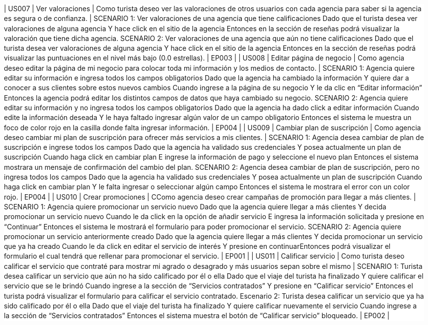 | US007           | Ver valoraciones                                                             | Como turista deseo ver las valoraciones de otros usuarios con cada agencia para saber si la agencia es segura o de confianza.                                                                                                  | SCENARIO 1: Ver valoraciones de una agencia que tiene calificaciones Dado que el turista desea ver valoraciones de alguna agencia Y hace click en el sitio de la agencia Entonces en la sección de reseñas podrá visualizar la valoración que tiene dicha agencia. SCENARIO 2: Ver valoraciones de una agencia que aún no tiene calificaciones Dado que el turista desea ver valoraciones de alguna agencia Y hace click en el sitio de la agencia Entonces en la sección de reseñas podrá visualizar las puntuaciones en el nivel más bajo (0.0 estrellas).                                                                                                                                        | EP003                     |
| US008           | Editar página de negocio                                                          | Como agencia deseo editar la página de mi negocio para colocar toda mi información y los medios de contacto.                                                                 | SCENARIO 1: Agencia quiere editar su información e ingresa todos los campos obligatorios Dado que la agencia ha cambiado la información Y quiere dar a conocer a sus clientes sobre estos nuevos cambios Cuando ingrese a la página de su negocio Y le da clic en “Editar información”  Entonces la agencia podrá editar los distintos campos de datos que haya cambiado su negocio. SCENARIO 2:  Agencia quiere editar su información y no ingresa todos los campos obligatorios Dado que la agencia ha dado click a editar información Cuando edite la información deseada Y le haya faltado ingresar algún valor de un campo obligatorio Entonces el sistema le muestra un foco de color rojo en la casilla donde falta ingresar información.                                                                                                                                                                                                  | EP004                    |
| US009           | Cambiar plan de suscripción                                               | Como agencia deseo cambiar mi plan de suscripción para ofrecer más servicios a mis clientes.                                                                    | SCENARIO 1: Agencia desea cambiar de plan de suscripción e ingrese todos los campos Dado que la agencia ha validado sus credenciales Y posea actualmente un plan de suscripción Cuando haga click en cambiar plan E ingrese la información de pago y seleccione el nuevo plan Entonces el sistema mostrara un mensaje de confirmación del cambio del plan. SCENARIO 2: Agencia desea cambiar de plan de suscripción, pero no ingresa todos los campos Dado que la agencia ha validado sus credenciales Y posea actualmente un plan de suscripción Cuando haga click en cambiar plan  Y le falta ingresar o seleccionar algún campo Entonces el sistema le mostrara el error con un color rojo.                                      | EP004                   |
| US010           | Crear promociones                                                            | CComo agencia deseo crear campañas de promoción para llegar a más clientes.                                                                       | SCENARIO 1: Agencia quiere promocionar un servicio nuevo Dado que la agencia quiere llegar a más clientes  Y decida promocionar un servicio nuevo Cuando le da click en la opción de añadir servicio E ingresa la información solicitada y presione en “Continuar” Entonces el sistema le mostrará el formulario para poder promocionar el servicio. SCENARIO 2:  Agencia quiere promocionar un servicio anteriormente creado Dado que la agencia quiere llegar a más clientes Y decida promocionar un servicio que ya ha creado Cuando le da click en editar el servicio de interés Y presione en continuarEntonces podrá visualizar el formulario el cual tendrá que rellenar para promocionar el servicio.                                                                                                                                                                 | EP001                     |
| US011           | Calificar servicio                                                         | Como turista deseo calificar el servicio que contraté para mostrar mi agrado o desagrado y más usuarios sepan sobre el mismo                                                                              | SCENARIO 1: Turista desea calificar un servicio que aún no ha sido calificado por él o ella Dado que el viaje del turista ha finalizado Y quiere calificar el servicio que se le brindó Cuando ingrese a la sección de “Servicios contratados” Y presione en “Calificar servicio” Entonces el turista podrá visualizar el formulario para calificar el servicio contratado.  Escenario 2: Turista desea calificar un servicio que ya ha sido calificado por él o ella Dado que el viaje del turista ha finalizado Y quiere calificar nuevamente el servicio Cuando ingrese a la sección de “Servicios contratados” Entonces el sistema muestra el botón de “Calificar servicio” bloqueado.                                                                                                                                                                                                                                | EP002                    |